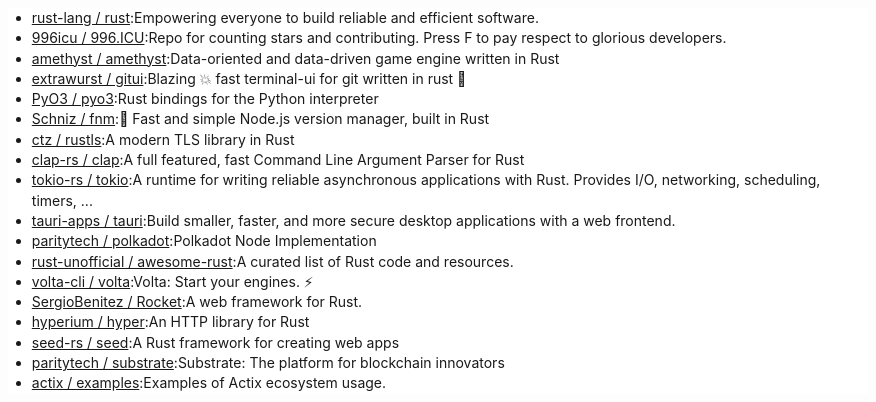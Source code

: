 * [rust-lang / rust](https://github.com/rust-lang/rust):Empowering everyone to build reliable and efficient software.
* [996icu / 996.ICU](https://github.com/996icu/996.ICU):Repo for counting stars and contributing. Press F to pay respect to glorious developers.
* [amethyst / amethyst](https://github.com/amethyst/amethyst):Data-oriented and data-driven game engine written in Rust
* [extrawurst / gitui](https://github.com/extrawurst/gitui):Blazing 💥 fast terminal-ui for git written in rust 🦀
* [PyO3 / pyo3](https://github.com/PyO3/pyo3):Rust bindings for the Python interpreter
* [Schniz / fnm](https://github.com/Schniz/fnm):🚀 Fast and simple Node.js version manager, built in Rust
* [ctz / rustls](https://github.com/ctz/rustls):A modern TLS library in Rust
* [clap-rs / clap](https://github.com/clap-rs/clap):A full featured, fast Command Line Argument Parser for Rust
* [tokio-rs / tokio](https://github.com/tokio-rs/tokio):A runtime for writing reliable asynchronous applications with Rust. Provides I/O, networking, scheduling, timers, ...
* [tauri-apps / tauri](https://github.com/tauri-apps/tauri):Build smaller, faster, and more secure desktop applications with a web frontend.
* [paritytech / polkadot](https://github.com/paritytech/polkadot):Polkadot Node Implementation
* [rust-unofficial / awesome-rust](https://github.com/rust-unofficial/awesome-rust):A curated list of Rust code and resources.
* [volta-cli / volta](https://github.com/volta-cli/volta):Volta: Start your engines. ⚡
* [SergioBenitez / Rocket](https://github.com/SergioBenitez/Rocket):A web framework for Rust.
* [hyperium / hyper](https://github.com/hyperium/hyper):An HTTP library for Rust
* [seed-rs / seed](https://github.com/seed-rs/seed):A Rust framework for creating web apps
* [paritytech / substrate](https://github.com/paritytech/substrate):Substrate: The platform for blockchain innovators
* [actix / examples](https://github.com/actix/examples):Examples of Actix ecosystem usage.

